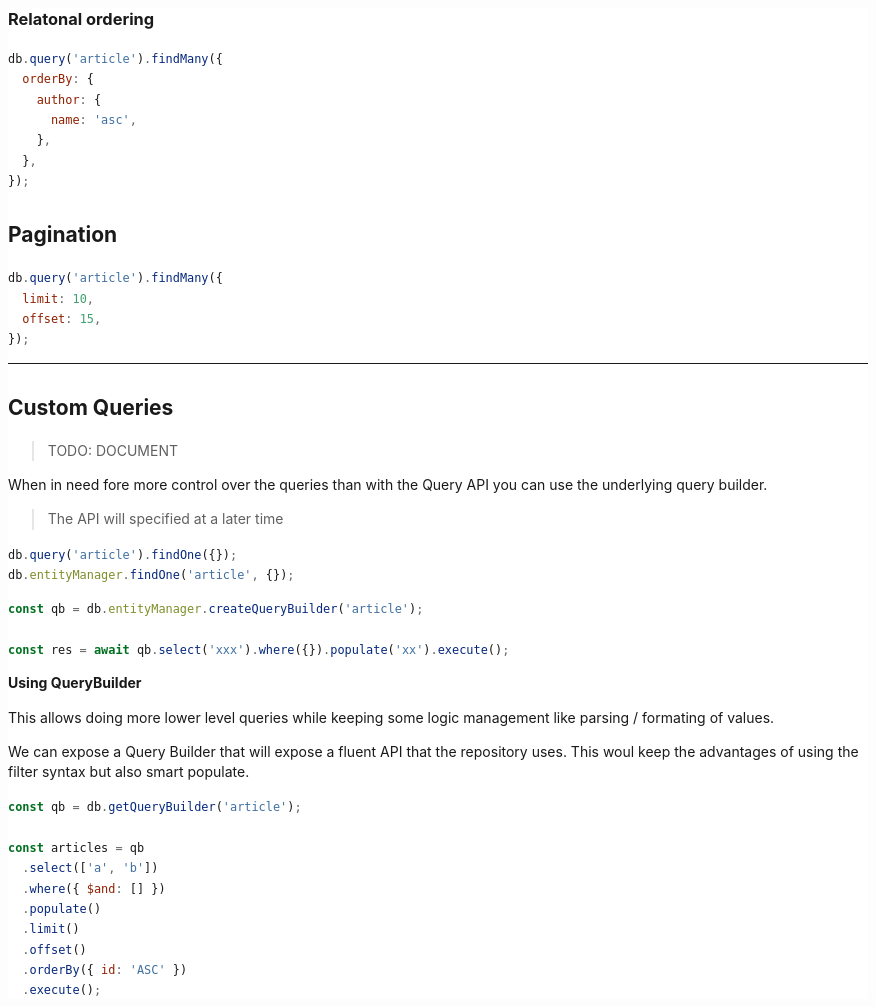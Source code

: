 ### Relatonal ordering

```js
db.query('article').findMany({
  orderBy: {
    author: {
      name: 'asc',
    },
  },
});
```

## Pagination

```js
db.query('article').findMany({
  limit: 10,
  offset: 15,
});
```

---

## Custom Queries

> TODO: DOCUMENT

When in need fore more control over the queries than with the Query API you can use the underlying query builder.

> The API will specified at a later time

```js
db.query('article').findOne({});
db.entityManager.findOne('article', {});
```

```js
const qb = db.entityManager.createQueryBuilder('article');

const res = await qb.select('xxx').where({}).populate('xx').execute();
```

**Using QueryBuilder**

This allows doing more lower level queries while keeping some logic management like parsing / formating of values.

We can expose a Query Builder that will expose a fluent API that the repository uses. This woul keep the advantages of using the filter syntax but also smart populate.

```js
const qb = db.getQueryBuilder('article');

const articles = qb
  .select(['a', 'b'])
  .where({ $and: [] })
  .populate()
  .limit()
  .offset()
  .orderBy({ id: 'ASC' })
  .execute();
```
